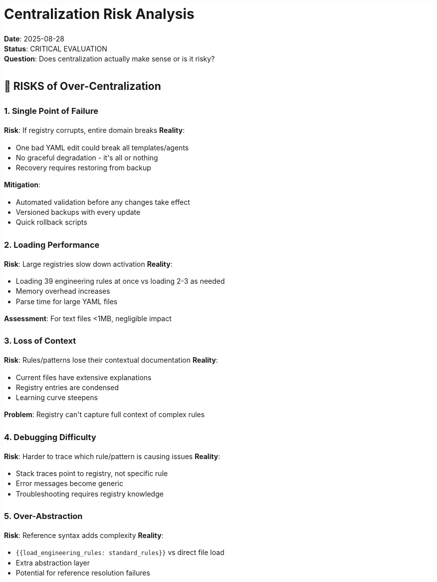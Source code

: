 # Centralization Risk Analysis
**Date**: 2025-08-28  
**Status**: CRITICAL EVALUATION  
**Question**: Does centralization actually make sense or is it risky?

## 🚨 RISKS of Over-Centralization

### 1. Single Point of Failure
**Risk**: If registry corrupts, entire domain breaks
**Reality**: 
- One bad YAML edit could break all templates/agents
- No graceful degradation - it's all or nothing
- Recovery requires restoring from backup

**Mitigation**:
- Automated validation before any changes take effect
- Versioned backups with every update
- Quick rollback scripts

### 2. Loading Performance
**Risk**: Large registries slow down activation
**Reality**:
- Loading 39 engineering rules at once vs loading 2-3 as needed
- Memory overhead increases
- Parse time for large YAML files

**Assessment**: For text files <1MB, negligible impact

### 3. Loss of Context
**Risk**: Rules/patterns lose their contextual documentation
**Reality**:
- Current files have extensive explanations
- Registry entries are condensed
- Learning curve steepens

**Problem**: Registry can't capture full context of complex rules

### 4. Debugging Difficulty
**Risk**: Harder to trace which rule/pattern is causing issues
**Reality**:
- Stack traces point to registry, not specific rule
- Error messages become generic
- Troubleshooting requires registry knowledge

### 5. Over-Abstraction
**Risk**: Reference syntax adds complexity
**Reality**:
- `{{load_engineering_rules: standard_rules}}` vs direct file load
- Extra abstraction layer
- Potential for reference resolution failures
